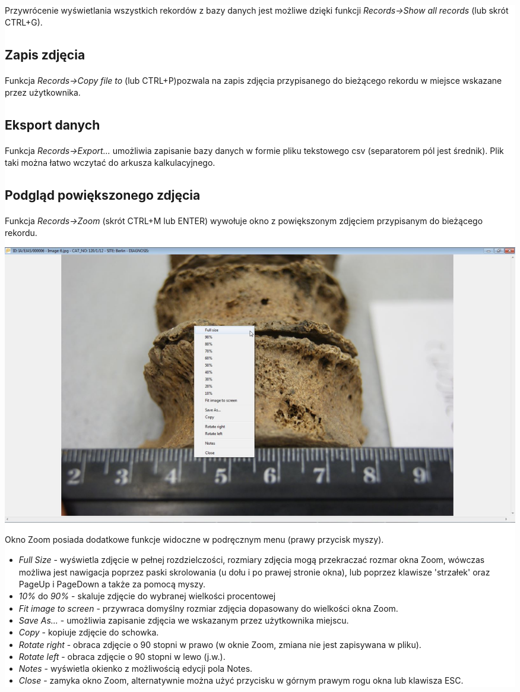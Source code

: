 Przywrócenie wyświetlania wszystkich rekordów z bazy danych jest możliwe dzięki funkcji *Records->Show all records* (lub skrót CTRL+G).

## Zapis zdjęcia

Funkcja *Records->Copy file to* (lub CTRL+P)pozwala na zapis zdjęcia przypisanego do bieżącego rekordu w miejsce wskazane przez użytkownika.

## Eksport danych

Funkcja *Records->Export...* umożliwia zapisanie bazy danych w formie pliku tekstowego csv (separatorem pól jest średnik). Plik taki można łatwo wczytać do arkusza kalkulacyjnego.

## Podgląd powiększonego zdjęcia

Funkcja *Records->Zoom* (skrót CTRL+M lub ENTER) wywołuje okno z powiększonym zdjęciem przypisanym do bieżącego rekordu.

![](winZoom.jpg)

Okno Zoom posiada dodatkowe funkcje widoczne w podręcznym menu (prawy przycisk myszy).

- *Full Size* - wyświetla zdjęcie w pełnej rozdzielczości, rozmiary zdjęcia mogą przekraczać rozmar okna Zoom, wówczas możliwa jest nawigacja poprzez paski skrolowania (u dołu i po prawej stronie okna), lub poprzez klawisze 'strzałek' oraz PageUp i PageDown a także za pomocą myszy.
- *10%* do *90%* - skaluje zdjęcie do wybranej wielkości procentowej
- *Fit image to screen* - przywraca domyślny rozmiar zdjęcia dopasowany do wielkości okna Zoom. 
- *Save As...* - umożliwia zapisanie zdjęcia we wskazanym przez użytkownika miejscu.
- *Copy* - kopiuje zdjęcie do schowka.
- *Rotate right* - obraca zdjęcie o 90 stopni w prawo (w oknie Zoom, zmiana nie jest zapisywana w pliku).
- *Rotate left* - obraca zdjęcie o 90 stopni w lewo (j.w.).
- *Notes* - wyświetla okienko z możliwością edycji pola Notes.
- *Close* - zamyka okno Zoom, alternatywnie można użyć przycisku w górnym prawym rogu okna lub klawisza ESC.  
